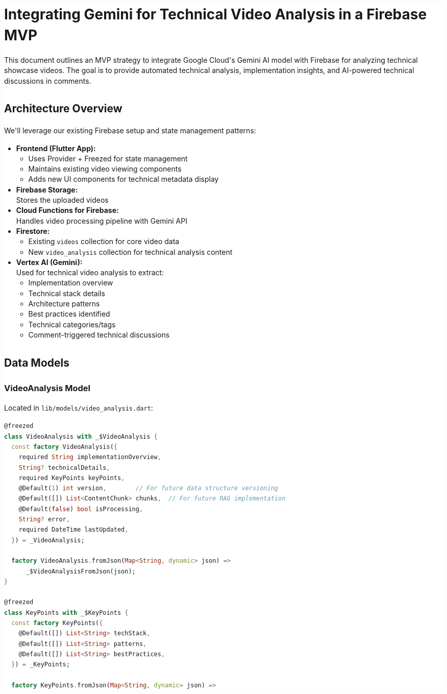 # Integrating Gemini for Technical Video Analysis in a Firebase MVP

This document outlines an MVP strategy to integrate Google Cloud's Gemini AI model with Firebase for analyzing technical showcase videos. The goal is to provide automated technical analysis, implementation insights, and AI-powered technical discussions in comments.

## Architecture Overview

We'll leverage our existing Firebase setup and state management patterns:
- **Frontend (Flutter App):**  
  - Uses Provider + Freezed for state management
  - Maintains existing video viewing components
  - Adds new UI components for technical metadata display
- **Firebase Storage:**  
  Stores the uploaded videos
- **Cloud Functions for Firebase:**  
  Handles video processing pipeline with Gemini API
- **Firestore:**  
  - Existing `videos` collection for core video data
  - New `video_analysis` collection for technical analysis content
- **Vertex AI (Gemini):**  
  Used for technical video analysis to extract:
  - Implementation overview
  - Technical stack details
  - Architecture patterns
  - Best practices identified
  - Technical categories/tags
  - Comment-triggered technical discussions

## Data Models

### VideoAnalysis Model
Located in `lib/models/video_analysis.dart`:
```dart
@freezed
class VideoAnalysis with _$VideoAnalysis {
  const factory VideoAnalysis({
    required String implementationOverview,
    String? technicalDetails,
    required KeyPoints keyPoints,
    @Default(1) int version,        // For future data structure versioning
    @Default([]) List<ContentChunk> chunks,  // For future RAG implementation
    @Default(false) bool isProcessing,
    String? error,
    required DateTime lastUpdated,
  }) = _VideoAnalysis;

  factory VideoAnalysis.fromJson(Map<String, dynamic> json) => 
      _$VideoAnalysisFromJson(json);
}

@freezed
class KeyPoints with _$KeyPoints {
  const factory KeyPoints({
    @Default([]) List<String> techStack,
    @Default([]) List<String> patterns,
    @Default([]) List<String> bestPractices,
  }) = _KeyPoints;

  factory KeyPoints.fromJson(Map<String, dynamic> json) => 
```